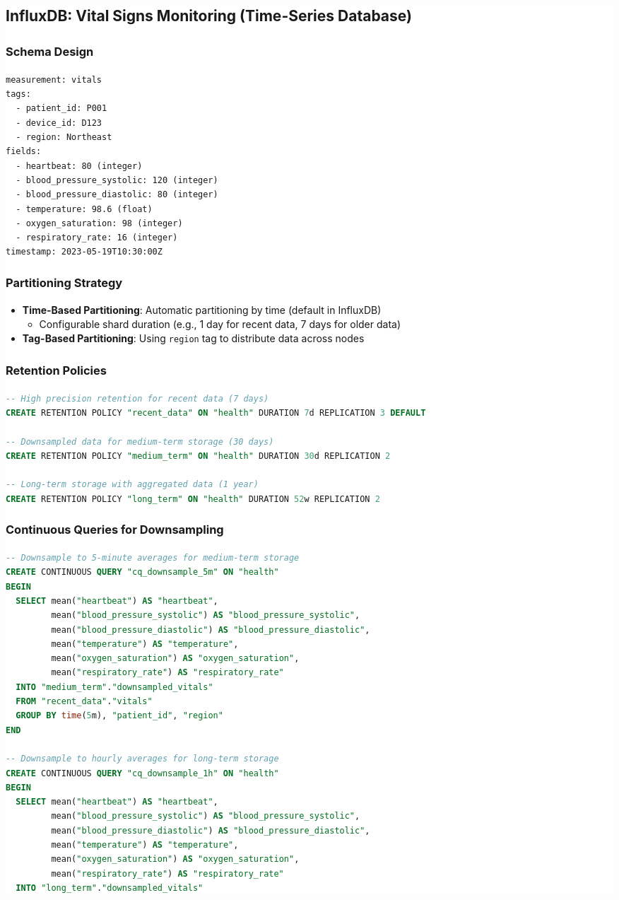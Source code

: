 ## InfluxDB: Vital Signs Monitoring (Time-Series Database)

### Schema Design

```
measurement: vitals
tags:
  - patient_id: P001
  - device_id: D123
  - region: Northeast
fields:
  - heartbeat: 80 (integer)
  - blood_pressure_systolic: 120 (integer)
  - blood_pressure_diastolic: 80 (integer)
  - temperature: 98.6 (float)
  - oxygen_saturation: 98 (integer)
  - respiratory_rate: 16 (integer)
timestamp: 2023-05-19T10:30:00Z
```

### Partitioning Strategy
- **Time-Based Partitioning**: Automatic partitioning by time (default in InfluxDB)
  - Configurable shard duration (e.g., 1 day for recent data, 7 days for older data)
- **Tag-Based Partitioning**: Using `region` tag to distribute data across nodes

### Retention Policies
```sql
-- High precision retention for recent data (7 days)
CREATE RETENTION POLICY "recent_data" ON "health" DURATION 7d REPLICATION 3 DEFAULT

-- Downsampled data for medium-term storage (30 days)
CREATE RETENTION POLICY "medium_term" ON "health" DURATION 30d REPLICATION 2

-- Long-term storage with aggregated data (1 year)
CREATE RETENTION POLICY "long_term" ON "health" DURATION 52w REPLICATION 2
```

### Continuous Queries for Downsampling
```sql
-- Downsample to 5-minute averages for medium-term storage
CREATE CONTINUOUS QUERY "cq_downsample_5m" ON "health"
BEGIN
  SELECT mean("heartbeat") AS "heartbeat",
         mean("blood_pressure_systolic") AS "blood_pressure_systolic",
         mean("blood_pressure_diastolic") AS "blood_pressure_diastolic",
         mean("temperature") AS "temperature",
         mean("oxygen_saturation") AS "oxygen_saturation",
         mean("respiratory_rate") AS "respiratory_rate"
  INTO "medium_term"."downsampled_vitals"
  FROM "recent_data"."vitals"
  GROUP BY time(5m), "patient_id", "region"
END

-- Downsample to hourly averages for long-term storage
CREATE CONTINUOUS QUERY "cq_downsample_1h" ON "health"
BEGIN
  SELECT mean("heartbeat") AS "heartbeat",
         mean("blood_pressure_systolic") AS "blood_pressure_systolic",
         mean("blood_pressure_diastolic") AS "blood_pressure_diastolic",
         mean("temperature") AS "temperature",
         mean("oxygen_saturation") AS "oxygen_saturation",
         mean("respiratory_rate") AS "respiratory_rate"
  INTO "long_term"."downsampled_vitals"
```
